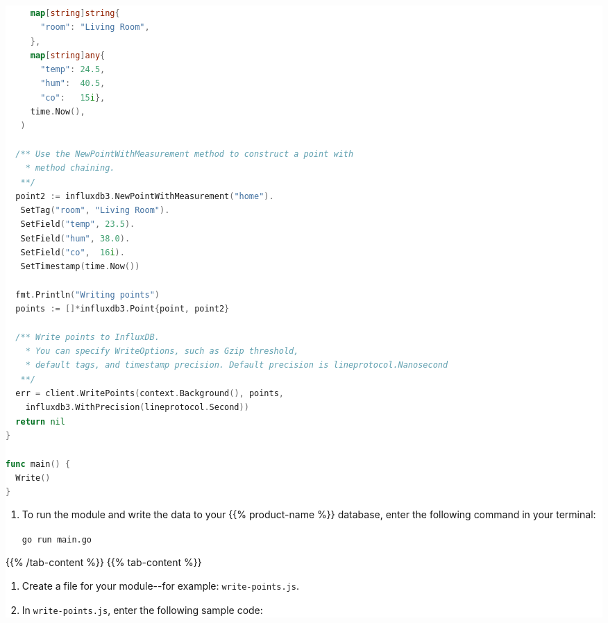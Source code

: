    ```go
        map[string]string{
          "room": "Living Room",
        },
        map[string]any{
          "temp": 24.5,
          "hum":  40.5,
          "co":   15i},
        time.Now(),
      )

     /** Use the NewPointWithMeasurement method to construct a point with
       * method chaining.
      **/
     point2 := influxdb3.NewPointWithMeasurement("home").
      SetTag("room", "Living Room").
      SetField("temp", 23.5).
      SetField("hum", 38.0).
      SetField("co",  16i).
      SetTimestamp(time.Now())

     fmt.Println("Writing points")
     points := []*influxdb3.Point{point, point2}

     /** Write points to InfluxDB.
       * You can specify WriteOptions, such as Gzip threshold,
       * default tags, and timestamp precision. Default precision is lineprotocol.Nanosecond
      **/
     err = client.WritePoints(context.Background(), points,
       influxdb3.WithPrecision(lineprotocol.Second))
     return nil
   }

   func main() {
     Write()
   }
   ```

1. To run the module and write the data to your {{% product-name %}} database,
   enter the following command in your terminal:

   

   ```sh
   go run main.go
   ```



{{% /tab-content %}} {{% tab-content %}}



1. Create a file for your module--for example: `write-points.js`.

1. In `write-points.js`, enter the following sample code:
